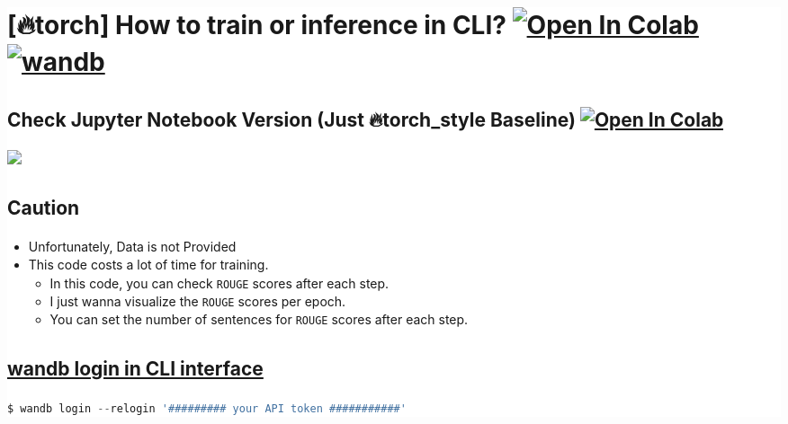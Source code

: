 # [🔥torch] How to train or inference in CLI? [![Open In Colab](https://colab.research.google.com/assets/colab-badge.svg)](https://colab.research.google.com/drive/1-38FxWfHqZUo8iyHUnlkKycWm9xRiiQh?usp=share_link) [![wandb](https://raw.githubusercontent.com/wandb/assets/main/wandb-github-badge-gradient.svg)](https://wandb.ai/wako/Korean_Summarization?workspace=user-wako)
 

## Check Jupyter Notebook Version (Just 🔥torch_style Baseline) [![Open In Colab](https://colab.research.google.com/assets/colab-badge.svg)](https://colab.research.google.com/drive/11xDISVyASIR1JMNWPowT5L1ZGLdEfQka?usp=share_link) 
 
 <img src="/imgs/스크린샷 2023-04-01 오후 1.07.17.png" width="83%"></img>


## Caution
 - Unfortunately, Data is not Provided
 - This code costs a lot of time for training. 
    - In this code, you can check `ROUGE` scores after each step. 
    - I just wanna visualize the `ROUGE` scores per epoch.
    - You can set the number of sentences for `ROUGE` scores after each step.

## [wandb login in CLI interface](https://docs.wandb.ai/ref/cli/wandb-login)
```python
$ wandb login --relogin '######### your API token ###########'                  
``` 
